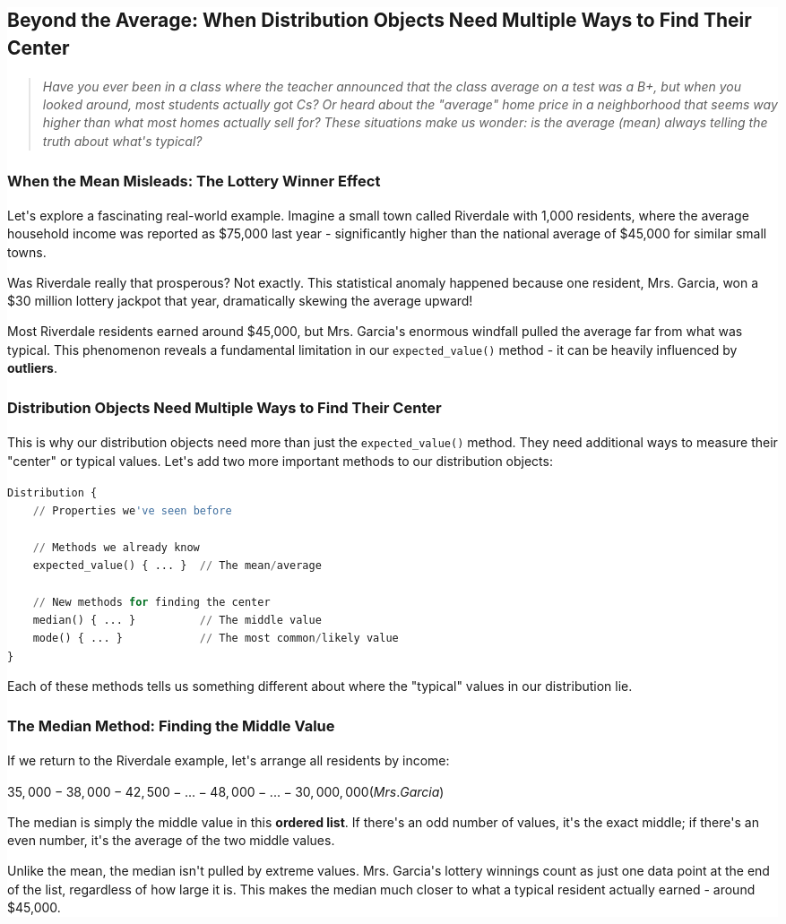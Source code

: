## Beyond the Average: When Distribution Objects Need Multiple Ways to Find Their Center

> *Have you ever been in a class where the teacher announced that the class average on a test was a B+, but when you looked around, most students actually got Cs? Or heard about the "average" home price in a neighborhood that seems way higher than what most homes actually sell for? These situations make us wonder: is the average (mean) always telling the truth about what's typical?*

### When the Mean Misleads: The Lottery Winner Effect

Let's explore a fascinating real-world example. Imagine a small town called Riverdale with 1,000 residents, where the average household income was reported as $75,000 last year - significantly higher than the national average of $45,000 for similar small towns.

Was Riverdale really that prosperous? Not exactly. This statistical anomaly happened because one resident, Mrs. Garcia, won a $30 million lottery jackpot that year, dramatically skewing the average upward!

Most Riverdale residents earned around $45,000, but Mrs. Garcia's enormous windfall pulled the average far from what was typical. This phenomenon reveals a fundamental limitation in our `expected_value()` method - it can be heavily influenced by **outliers**.

### Distribution Objects Need Multiple Ways to Find Their Center

This is why our distribution objects need more than just the `expected_value()` method. They need additional ways to measure their "center" or typical values. Let's add two more important methods to our distribution objects:

```python
Distribution {
    // Properties we've seen before
    
    // Methods we already know
    expected_value() { ... }  // The mean/average
    
    // New methods for finding the center
    median() { ... }          // The middle value
    mode() { ... }            // The most common/likely value
}
```

Each of these methods tells us something different about where the "typical" values in our distribution lie.

### The Median Method: Finding the Middle Value

If we return to the Riverdale example, let's arrange all residents by income:

$35,000 - 38,000 - 42,500 - ... - 48,000 - ... - 30,000,000 (Mrs. Garcia)$

The median is simply the middle value in this **ordered list**. If there's an odd number of values, it's the exact middle; if there's an even number, it's the average of the two middle values.

Unlike the mean, the median isn't pulled by extreme values. Mrs. Garcia's lottery winnings count as just one data point at the end of the list, regardless of how large it is. This makes the median much closer to what a typical resident actually earned - around $45,000.
